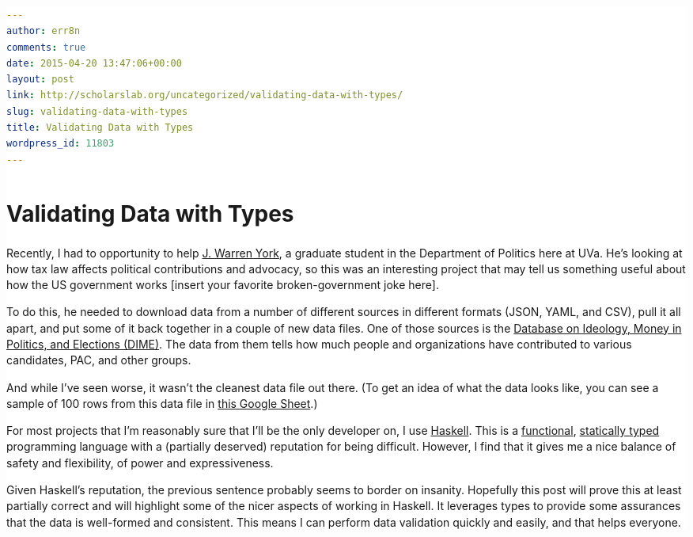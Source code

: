 ```yaml
---
author: err8n
comments: true
date: 2015-04-20 13:47:06+00:00
layout: post
link: http://scholarslab.org/uncategorized/validating-data-with-types/
slug: validating-data-with-types
title: Validating Data with Types
wordpress_id: 11803
---
```


 



# Validating Data with Types




Recently, I had to opportunity to help [J. Warren York](http://politics.virginia.edu/node/181), a graduate student in the Department of Politics here at UVa. He’s looking at how tax law affects political contributions and advocacy, so this was an interesting project that may tell us something useful about how the US government works [insert your favorite broken-government joke here].




To do this, he needed to download data from a number of different sources in different formats (JSON, YAML, and CSV), pull it all apart, and put some of it back together in a couple of new data files. One of those sources is the [Database on Ideology, Money in Politics, and Elections (DIME)](http://data.stanford.edu/dime). The data from them tells how much people and organizations have contributed to various candidates, PAC, and other groups.




And while I’ve seen worse, it wasn’t the cleanest data file out there. (To get an idea of what the data looks like, you can see a sample of 100 rows from this data file in [this Google Sheet](https://docs.google.com/spreadsheets/d/1-m_8pm_s2gfpSAkMF0IYHNjKvWjqDe2d__CrbpjBxFA/edit?usp=sharing).)




For most projects that I’m reasonably sure that I’ll be the only developer on, I use [Haskell](https://www.haskell.org/). This is a [functional](http://en.wikipedia.org/wiki/Functional_programming), [statically typed](http://stackoverflow.com/questions/1517582/what-is-the-difference-between-statically-typed-and-dynamically-typed-languages) programming language with a (partially deserved) reputation for being difficult. However, I find that it gives me a nice balance of safety and flexibility, of power and expressiveness.




Given Haskell’s reputation, the previous sentence probably seems to border on insanity. Hopefully this post will prove this at least partially correct and will highlight some of the nicer aspects of working in Haskell. It leverages types to provide some assurances that the data is well-formed and consistent. This means I can perform data validation quickly and easily, and that helps everyone.
